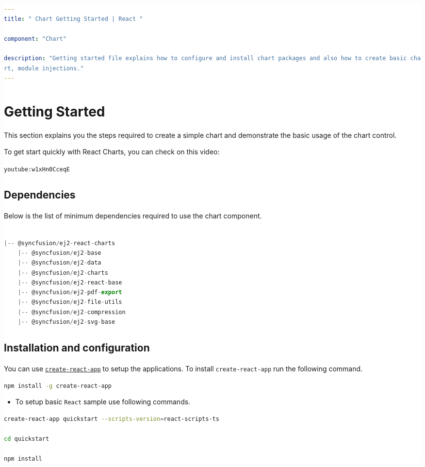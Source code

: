 ```yaml
---
title: " Chart Getting Started | React "

component: "Chart"

description: "Getting started file explains how to configure and install chart packages and also how to create basic chart, module injections."
---
```



# Getting Started

This section explains you the steps required to create a simple chart and demonstrate the basic usage of the chart control.

To get start quickly with React Charts, you can check on this video:

`youtube:w1xHn0CceqE`

## Dependencies

Below is the list of minimum dependencies required to use the chart component.

```javascript

|-- @syncfusion/ej2-react-charts
    |-- @syncfusion/ej2-base
    |-- @syncfusion/ej2-data
    |-- @syncfusion/ej2-charts
    |-- @syncfusion/ej2-react-base
    |-- @syncfusion/ej2-pdf-export
    |-- @syncfusion/ej2-file-utils
    |-- @syncfusion/ej2-compression
    |-- @syncfusion/ej2-svg-base
```

## Installation and configuration

You can use [`create-react-app`](https://github.com/facebookincubator/create-react-app) to setup the applications.
To install `create-react-app` run the following command.

```sh
npm install -g create-react-app
```

* To setup basic `React` sample use following commands.

<div class='tsx'>

```sh
create-react-app quickstart --scripts-version=react-scripts-ts

cd quickstart

npm install

```
